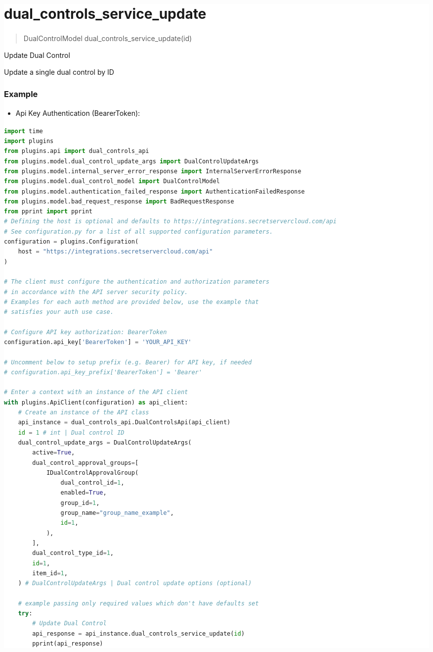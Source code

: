 # **dual_controls_service_update**
> DualControlModel dual_controls_service_update(id)

Update Dual Control

Update a single dual control by ID

### Example

* Api Key Authentication (BearerToken):

```python
import time
import plugins
from plugins.api import dual_controls_api
from plugins.model.dual_control_update_args import DualControlUpdateArgs
from plugins.model.internal_server_error_response import InternalServerErrorResponse
from plugins.model.dual_control_model import DualControlModel
from plugins.model.authentication_failed_response import AuthenticationFailedResponse
from plugins.model.bad_request_response import BadRequestResponse
from pprint import pprint
# Defining the host is optional and defaults to https://integrations.secretservercloud.com/api
# See configuration.py for a list of all supported configuration parameters.
configuration = plugins.Configuration(
    host = "https://integrations.secretservercloud.com/api"
)

# The client must configure the authentication and authorization parameters
# in accordance with the API server security policy.
# Examples for each auth method are provided below, use the example that
# satisfies your auth use case.

# Configure API key authorization: BearerToken
configuration.api_key['BearerToken'] = 'YOUR_API_KEY'

# Uncomment below to setup prefix (e.g. Bearer) for API key, if needed
# configuration.api_key_prefix['BearerToken'] = 'Bearer'

# Enter a context with an instance of the API client
with plugins.ApiClient(configuration) as api_client:
    # Create an instance of the API class
    api_instance = dual_controls_api.DualControlsApi(api_client)
    id = 1 # int | Dual control ID
    dual_control_update_args = DualControlUpdateArgs(
        active=True,
        dual_control_approval_groups=[
            IDualControlApprovalGroup(
                dual_control_id=1,
                enabled=True,
                group_id=1,
                group_name="group_name_example",
                id=1,
            ),
        ],
        dual_control_type_id=1,
        id=1,
        item_id=1,
    ) # DualControlUpdateArgs | Dual control update options (optional)

    # example passing only required values which don't have defaults set
    try:
        # Update Dual Control
        api_response = api_instance.dual_controls_service_update(id)
        pprint(api_response)
```